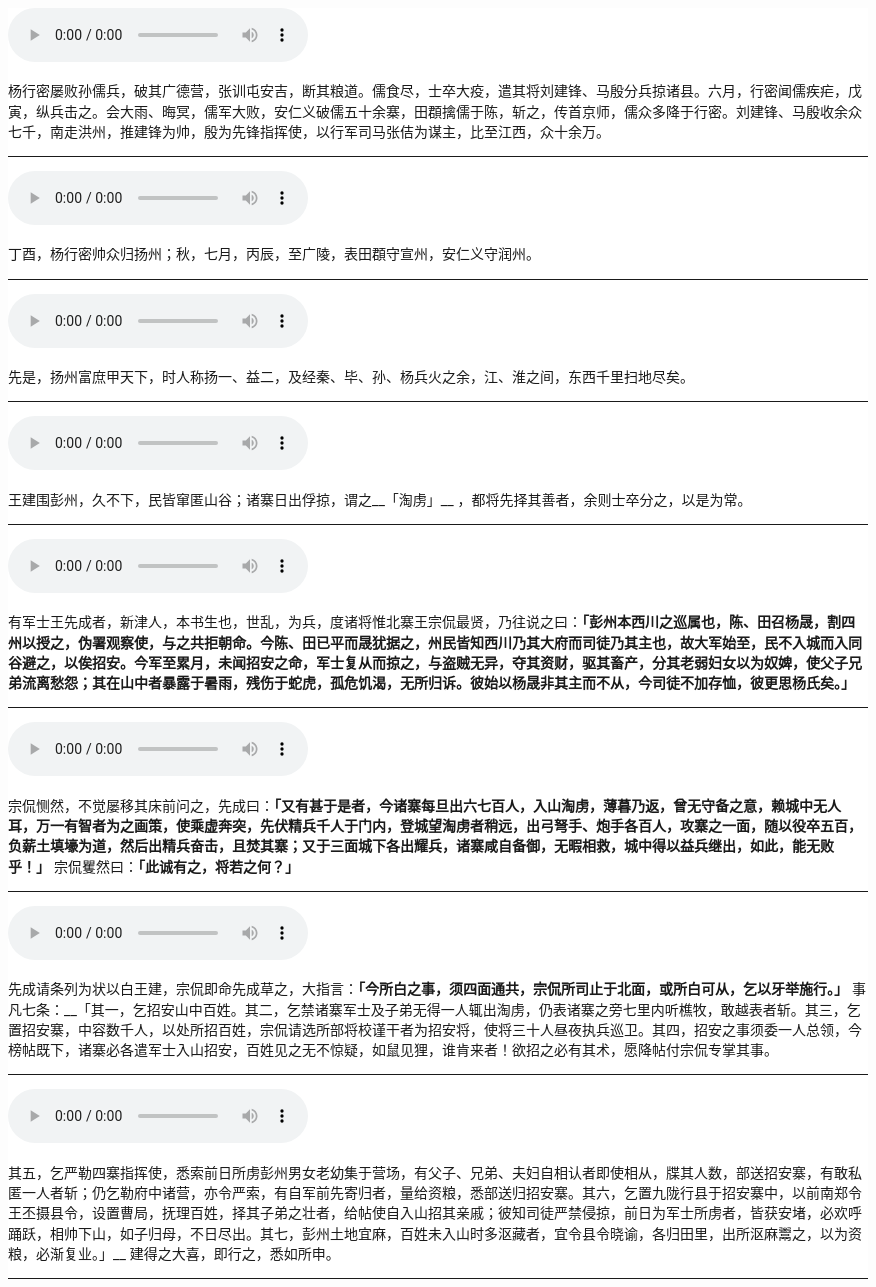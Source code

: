 ![](assets/audios/259/26.mp3)

杨行密屡败孙儒兵，破其广德营，张训屯安吉，断其粮道。儒食尽，士卒大疫，遣其将刘建锋、马殷分兵掠诸县。六月，行密闻儒疾疟，戊寅，纵兵击之。会大雨、晦冥，儒军大败，安仁义破儒五十余寨，田頵擒儒于陈，斩之，传首京师，儒众多降于行密。刘建锋、马殷收余众七千，南走洪州，推建锋为帅，殷为先锋指挥使，以行军司马张佶为谋主，比至江西，众十余万。

---

![](assets/audios/259/27.mp3)

丁酉，杨行密帅众归扬州；秋，七月，丙辰，至广陵，表田頵守宣州，安仁义守润州。

---

![](assets/audios/259/28.mp3)

先是，扬州富庶甲天下，时人称扬一、益二，及经秦、毕、孙、杨兵火之余，江、淮之间，东西千里扫地尽矣。

---

![](assets/audios/259/29.mp3)

王建围彭州，久不下，民皆窜匿山谷；诸寨日出俘掠，谓之__「淘虏」__ ，都将先择其善者，余则士卒分之，以是为常。

---

![](assets/audios/259/30.mp3)

有军士王先成者，新津人，本书生也，世乱，为兵，度诸将惟北寨王宗侃最贤，乃往说之曰：__「彭州本西川之巡属也，陈、田召杨晟，割四州以授之，伪署观察使，与之共拒朝命。今陈、田已平而晟犹据之，州民皆知西川乃其大府而司徒乃其主也，故大军始至，民不入城而入同谷避之，以俟招安。今军至累月，未闻招安之命，军士复从而掠之，与盗贼无异，夺其资财，驱其畜产，分其老弱妇女以为奴婢，使父子兄弟流离愁怨；其在山中者暴露于暑雨，残伤于蛇虎，孤危饥渴，无所归诉。彼始以杨晟非其主而不从，今司徒不加存恤，彼更思杨氏矣。」__ 

---

![](assets/audios/259/31.mp3)

宗侃恻然，不觉屡移其床前问之，先成曰：__「又有甚于是者，今诸寨每旦出六七百人，入山淘虏，薄暮乃返，曾无守备之意，赖城中无人耳，万一有智者为之画策，使乘虚奔突，先伏精兵千人于门内，登城望淘虏者稍远，出弓弩手、炮手各百人，攻寨之一面，随以役卒五百，负薪土填壕为道，然后出精兵奋击，且焚其寨；又于三面城下各出耀兵，诸寨咸自备御，无暇相救，城中得以益兵继出，如此，能无败乎！」__ 宗侃矍然曰：__「此诚有之，将若之何？」__ 

---

![](assets/audios/259/32.mp3)

先成请条列为状以白王建，宗侃即命先成草之，大指言：__「今所白之事，须四面通共，宗侃所司止于北面，或所白可从，乞以牙举施行。」__ 事凡七条：__「其一，乞招安山中百姓。其二，乞禁诸寨军士及子弟无得一人辄出淘虏，仍表诸寨之旁七里内听樵牧，敢越表者斩。其三，乞置招安寨，中容数千人，以处所招百姓，宗侃请选所部将校谨干者为招安将，使将三十人昼夜执兵巡卫。其四，招安之事须委一人总领，今榜帖既下，诸寨必各遣军士入山招安，百姓见之无不惊疑，如鼠见狸，谁肯来者！欲招之必有其术，愿降帖付宗侃专掌其事。

---

![](assets/audios/259/33.mp3)

其五，乞严勒四寨指挥使，悉索前日所虏彭州男女老幼集于营场，有父子、兄弟、夫妇自相认者即使相从，牒其人数，部送招安寨，有敢私匿一人者斩；仍乞勒府中诸营，亦令严索，有自军前先寄归者，量给资粮，悉部送归招安寨。其六，乞置九陇行县于招安寨中，以前南郑令王丕摄县令，设置曹局，抚理百姓，择其子弟之壮者，给帖使自入山招其亲戚；彼知司徒严禁侵掠，前日为军士所虏者，皆获安堵，必欢呼踊跃，相帅下山，如子归母，不日尽出。其七，彭州土地宜麻，百姓未入山时多沤藏者，宜令县令晓谕，各归田里，出所沤麻鬻之，以为资粮，必渐复业。」__ 建得之大喜，即行之，悉如所申。

---